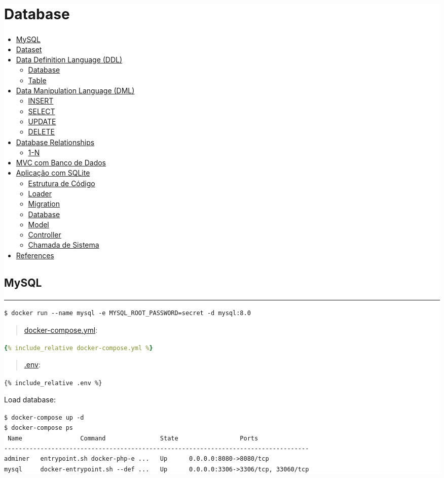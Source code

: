 # Database

  - [MySQL](#mysql)
  - [Dataset](#dataset)
  - [Data Definition Language (DDL)](#data-definition-language-ddl)
    - [Database](#database-1)
    - [Table](#table)
  - [Data Manipulation Language (DML)](#data-manipulation-language-dml)
    - [INSERT](#insert)
    - [SELECT](#select)
    - [UPDATE](#update)
    - [DELETE](#delete)
  - [Database Relationships](#database-relationships)
    - [1-N](#1-n)
  - [MVC com Banco de Dados](#mvc-com-banco-de-dados)
  - [Aplicação com SQLite](#aplicação-com-sqlite)
    - [Estrutura de Código](#estrutura-de-código)
    - [Loader](#loader)
    - [Migration](#migration)
    - [Database](#database-2)
    - [Model](#model)
    - [Controller](#controller)
    - [Chamada de Sistema](#chamada-de-sistema)
  - [References](#references)

## MySQL

---

```
$ docker run --name mysql -e MYSQL_ROOT_PASSWORD=secret -d mysql:8.0
```

> [docker-compose.yml](docker-compose.yml):

```yaml
{% include_relative docker-compose.yml %}
```

> [.env](.env):

```
{% include_relative .env %}
```

Load database:

```
$ docker-compose up -d
$ docker-compose ps
 Name                Command               State                 Ports
------------------------------------------------------------------------------------
adminer   entrypoint.sh docker-php-e ...   Up      0.0.0.0:8080->8080/tcp
mysql     docker-entrypoint.sh --def ...   Up      0.0.0.0:3306->3306/tcp, 33060/tcp
```
